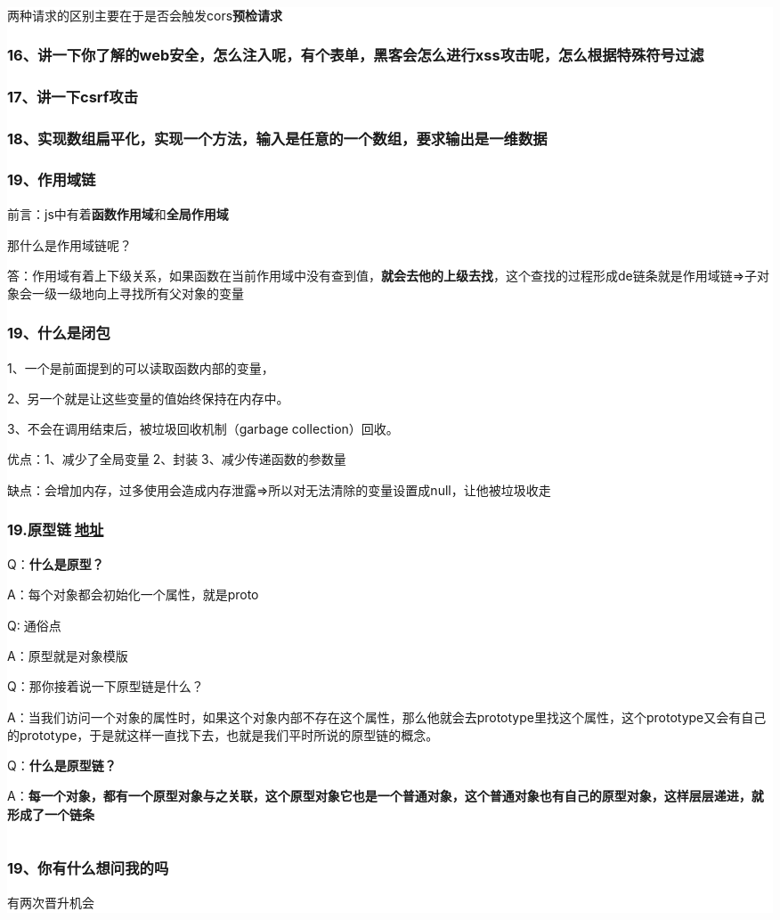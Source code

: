 两种请求的区别主要在于是否会触发cors**预检请求**

### 16、讲一下你了解的web安全，怎么注入呢，有个表单，黑客会怎么进行xss攻击呢，怎么根据特殊符号过滤

### 17、讲一下csrf攻击

### 18、实现数组扁平化，实现一个方法，输入是任意的一个数组，要求输出是一维数据

### 19、作用域链

前言：js中有着**函数作用域**和**全局作用域**

那什么是作用域链呢？

​	答：作用域有着上下级关系，如果函数在当前作用域中没有查到值，**就会去他的上级去找**，这个查找的过程形成de链条就是作用域链=>子对象会一级一级地向上寻找所有父对象的变量

### 19、什么是闭包

1、一个是前面提到的可以读取函数内部的变量，

2、另一个就是让这些变量的值始终保持在内存中。

3、不会在调用结束后，被垃圾回收机制（garbage collection）回收。

优点：1、减少了全局变量 2、封装 3、减少传递函数的参数量

缺点：会增加内存，过多使用会造成内存泄露=>所以对无法清除的变量设置成null，让他被垃圾收走

### 19.原型链 [地址](https://www.cnblogs.com/hejun26/p/10910590.html)

Q：**什么是原型？**

A：每个对象都会初始化一个属性，就是proto

Q: 通俗点

A：原型就是对象模版

Q：那你接着说一下原型链是什么？

A：当我们访问一个对象的属性时，如果这个对象内部不存在这个属性，那么他就会去prototype里找这个属性，这个prototype又会有自己的prototype，于是就这样一直找下去，也就是我们平时所说的原型链的概念。

Q：**什么是原型链？**

A：**每一个对象，都有一个原型对象与之关联，这个原型对象它也是一个普通对象，这个普通对象也有自己的原型对象，这样层层递进，就形成了一个链条**







# 

### 19、你有什么想问我的吗

有两次晋升机会